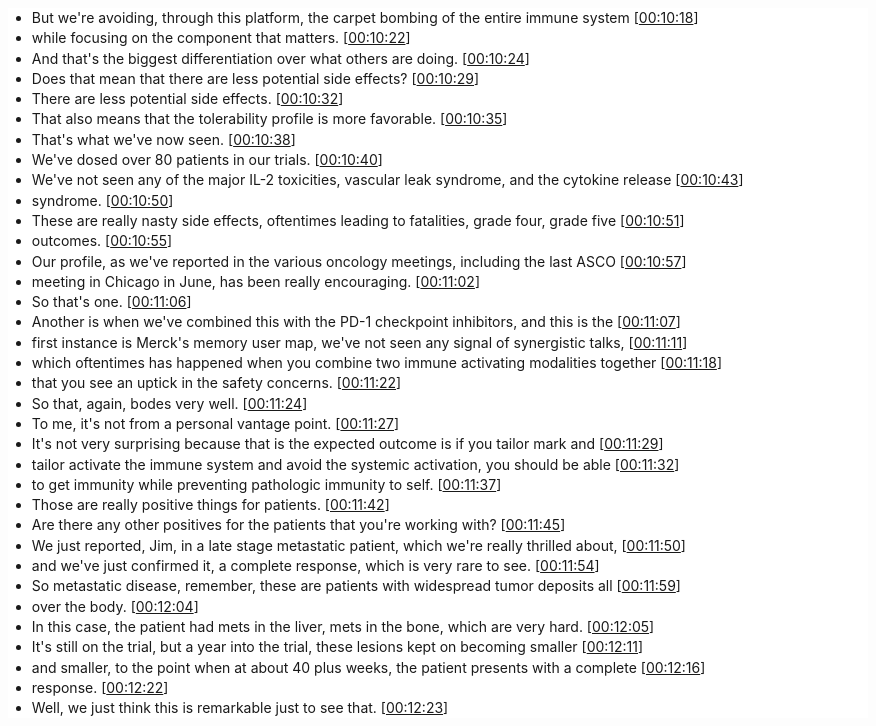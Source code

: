 *  But we're avoiding, through this platform, the carpet bombing of the entire immune system [[00:10:18](https://www.youtube.com/watch?v=96Ptw4P_37M&t=618.14s)]
*  while focusing on the component that matters. [[00:10:22](https://www.youtube.com/watch?v=96Ptw4P_37M&t=622.8199999999999s)]
*  And that's the biggest differentiation over what others are doing. [[00:10:24](https://www.youtube.com/watch?v=96Ptw4P_37M&t=624.78s)]
*  Does that mean that there are less potential side effects? [[00:10:29](https://www.youtube.com/watch?v=96Ptw4P_37M&t=629.5s)]
*  There are less potential side effects. [[00:10:32](https://www.youtube.com/watch?v=96Ptw4P_37M&t=632.9399999999999s)]
*  That also means that the tolerability profile is more favorable. [[00:10:35](https://www.youtube.com/watch?v=96Ptw4P_37M&t=635.02s)]
*  That's what we've now seen. [[00:10:38](https://www.youtube.com/watch?v=96Ptw4P_37M&t=638.66s)]
*  We've dosed over 80 patients in our trials. [[00:10:40](https://www.youtube.com/watch?v=96Ptw4P_37M&t=640.18s)]
*  We've not seen any of the major IL-2 toxicities, vascular leak syndrome, and the cytokine release [[00:10:43](https://www.youtube.com/watch?v=96Ptw4P_37M&t=643.66s)]
*  syndrome. [[00:10:50](https://www.youtube.com/watch?v=96Ptw4P_37M&t=650.02s)]
*  These are really nasty side effects, oftentimes leading to fatalities, grade four, grade five [[00:10:51](https://www.youtube.com/watch?v=96Ptw4P_37M&t=651.02s)]
*  outcomes. [[00:10:55](https://www.youtube.com/watch?v=96Ptw4P_37M&t=655.5799999999999s)]
*  Our profile, as we've reported in the various oncology meetings, including the last ASCO [[00:10:57](https://www.youtube.com/watch?v=96Ptw4P_37M&t=657.38s)]
*  meeting in Chicago in June, has been really encouraging. [[00:11:02](https://www.youtube.com/watch?v=96Ptw4P_37M&t=662.62s)]
*  So that's one. [[00:11:06](https://www.youtube.com/watch?v=96Ptw4P_37M&t=666.78s)]
*  Another is when we've combined this with the PD-1 checkpoint inhibitors, and this is the [[00:11:07](https://www.youtube.com/watch?v=96Ptw4P_37M&t=667.78s)]
*  first instance is Merck's memory user map, we've not seen any signal of synergistic talks, [[00:11:11](https://www.youtube.com/watch?v=96Ptw4P_37M&t=671.66s)]
*  which oftentimes has happened when you combine two immune activating modalities together [[00:11:18](https://www.youtube.com/watch?v=96Ptw4P_37M&t=678.02s)]
*  that you see an uptick in the safety concerns. [[00:11:22](https://www.youtube.com/watch?v=96Ptw4P_37M&t=682.54s)]
*  So that, again, bodes very well. [[00:11:24](https://www.youtube.com/watch?v=96Ptw4P_37M&t=684.9399999999999s)]
*  To me, it's not from a personal vantage point. [[00:11:27](https://www.youtube.com/watch?v=96Ptw4P_37M&t=687.6999999999999s)]
*  It's not very surprising because that is the expected outcome is if you tailor mark and [[00:11:29](https://www.youtube.com/watch?v=96Ptw4P_37M&t=689.42s)]
*  tailor activate the immune system and avoid the systemic activation, you should be able [[00:11:32](https://www.youtube.com/watch?v=96Ptw4P_37M&t=692.8199999999999s)]
*  to get immunity while preventing pathologic immunity to self. [[00:11:37](https://www.youtube.com/watch?v=96Ptw4P_37M&t=697.74s)]
*  Those are really positive things for patients. [[00:11:42](https://www.youtube.com/watch?v=96Ptw4P_37M&t=702.46s)]
*  Are there any other positives for the patients that you're working with? [[00:11:45](https://www.youtube.com/watch?v=96Ptw4P_37M&t=705.22s)]
*  We just reported, Jim, in a late stage metastatic patient, which we're really thrilled about, [[00:11:50](https://www.youtube.com/watch?v=96Ptw4P_37M&t=710.58s)]
*  and we've just confirmed it, a complete response, which is very rare to see. [[00:11:54](https://www.youtube.com/watch?v=96Ptw4P_37M&t=714.7s)]
*  So metastatic disease, remember, these are patients with widespread tumor deposits all [[00:11:59](https://www.youtube.com/watch?v=96Ptw4P_37M&t=719.1800000000001s)]
*  over the body. [[00:12:04](https://www.youtube.com/watch?v=96Ptw4P_37M&t=724.66s)]
*  In this case, the patient had mets in the liver, mets in the bone, which are very hard. [[00:12:05](https://www.youtube.com/watch?v=96Ptw4P_37M&t=725.66s)]
*  It's still on the trial, but a year into the trial, these lesions kept on becoming smaller [[00:12:11](https://www.youtube.com/watch?v=96Ptw4P_37M&t=731.38s)]
*  and smaller, to the point when at about 40 plus weeks, the patient presents with a complete [[00:12:16](https://www.youtube.com/watch?v=96Ptw4P_37M&t=736.3s)]
*  response. [[00:12:22](https://www.youtube.com/watch?v=96Ptw4P_37M&t=742.42s)]
*  Well, we just think this is remarkable just to see that. [[00:12:23](https://www.youtube.com/watch?v=96Ptw4P_37M&t=743.42s)]